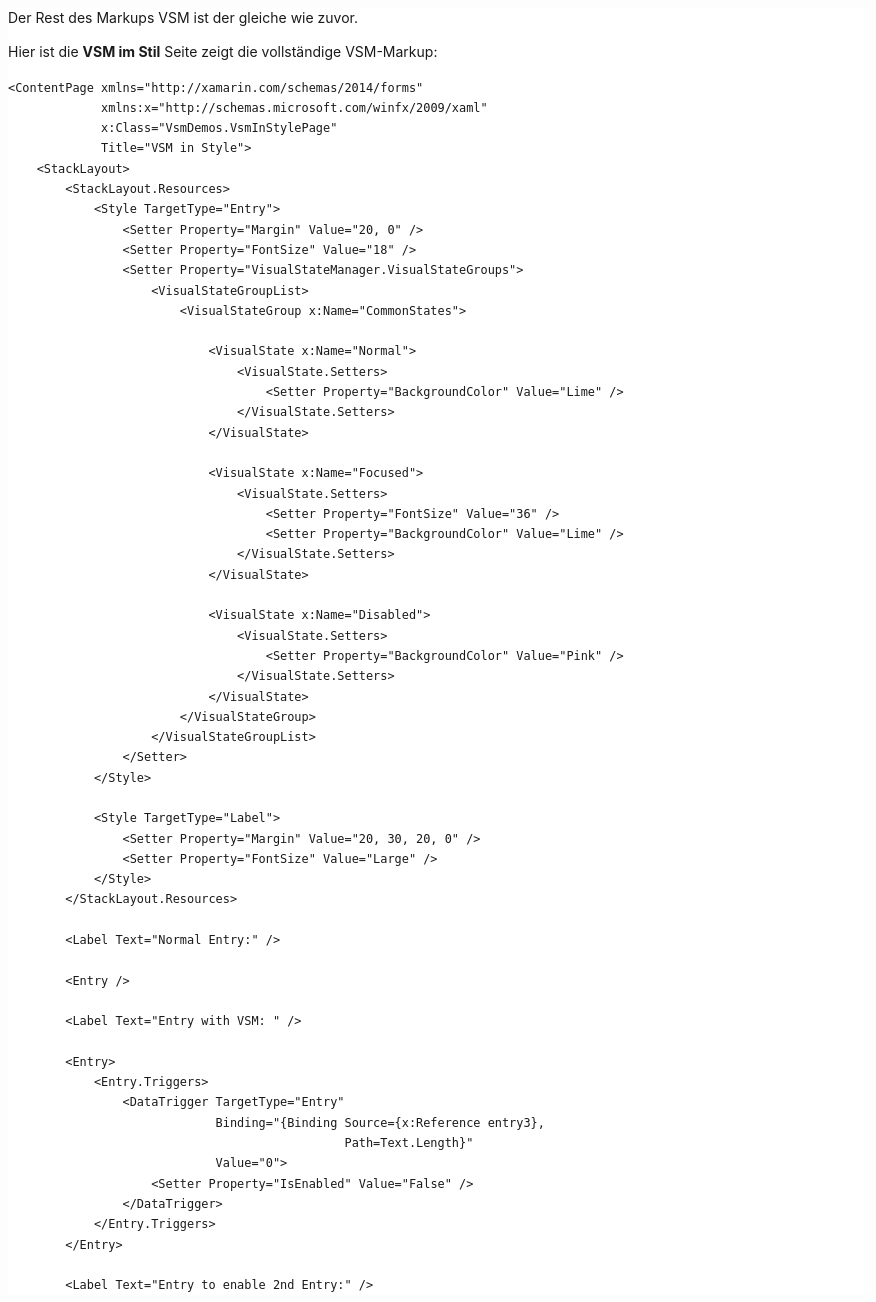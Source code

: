 Der Rest des Markups VSM ist der gleiche wie zuvor.

Hier ist die **VSM im Stil** Seite zeigt die vollständige VSM-Markup:

```xaml
<ContentPage xmlns="http://xamarin.com/schemas/2014/forms"
             xmlns:x="http://schemas.microsoft.com/winfx/2009/xaml"
             x:Class="VsmDemos.VsmInStylePage"
             Title="VSM in Style">
    <StackLayout>
        <StackLayout.Resources>
            <Style TargetType="Entry">
                <Setter Property="Margin" Value="20, 0" />
                <Setter Property="FontSize" Value="18" />
                <Setter Property="VisualStateManager.VisualStateGroups">
                    <VisualStateGroupList>
                        <VisualStateGroup x:Name="CommonStates">

                            <VisualState x:Name="Normal">
                                <VisualState.Setters>
                                    <Setter Property="BackgroundColor" Value="Lime" />
                                </VisualState.Setters>
                            </VisualState>

                            <VisualState x:Name="Focused">
                                <VisualState.Setters>
                                    <Setter Property="FontSize" Value="36" />
                                    <Setter Property="BackgroundColor" Value="Lime" />
                                </VisualState.Setters>
                            </VisualState>

                            <VisualState x:Name="Disabled">
                                <VisualState.Setters>
                                    <Setter Property="BackgroundColor" Value="Pink" />
                                </VisualState.Setters>
                            </VisualState>
                        </VisualStateGroup>
                    </VisualStateGroupList>
                </Setter>
            </Style>

            <Style TargetType="Label">
                <Setter Property="Margin" Value="20, 30, 20, 0" />
                <Setter Property="FontSize" Value="Large" />
            </Style>
        </StackLayout.Resources>

        <Label Text="Normal Entry:" />

        <Entry />
        
        <Label Text="Entry with VSM: " />

        <Entry>
            <Entry.Triggers>
                <DataTrigger TargetType="Entry"
                             Binding="{Binding Source={x:Reference entry3},
                                               Path=Text.Length}"
                             Value="0">
                    <Setter Property="IsEnabled" Value="False" />
                </DataTrigger>
            </Entry.Triggers>
        </Entry>

        <Label Text="Entry to enable 2nd Entry:" />
```